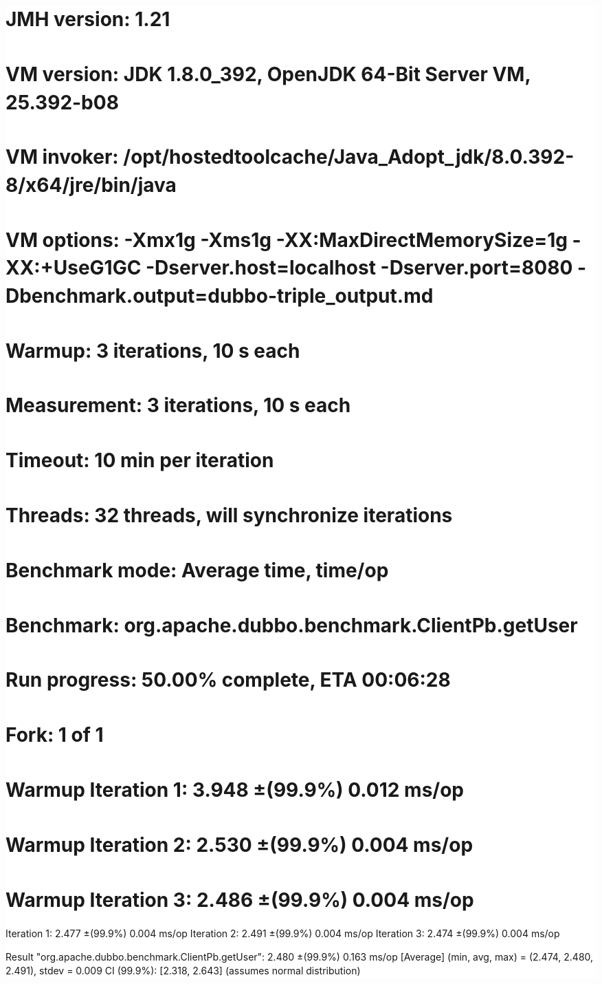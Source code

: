 
# JMH version: 1.21
# VM version: JDK 1.8.0_392, OpenJDK 64-Bit Server VM, 25.392-b08
# VM invoker: /opt/hostedtoolcache/Java_Adopt_jdk/8.0.392-8/x64/jre/bin/java
# VM options: -Xmx1g -Xms1g -XX:MaxDirectMemorySize=1g -XX:+UseG1GC -Dserver.host=localhost -Dserver.port=8080 -Dbenchmark.output=dubbo-triple_output.md
# Warmup: 3 iterations, 10 s each
# Measurement: 3 iterations, 10 s each
# Timeout: 10 min per iteration
# Threads: 32 threads, will synchronize iterations
# Benchmark mode: Average time, time/op
# Benchmark: org.apache.dubbo.benchmark.ClientPb.getUser

# Run progress: 50.00% complete, ETA 00:06:28
# Fork: 1 of 1
# Warmup Iteration   1: 3.948 ±(99.9%) 0.012 ms/op
# Warmup Iteration   2: 2.530 ±(99.9%) 0.004 ms/op
# Warmup Iteration   3: 2.486 ±(99.9%) 0.004 ms/op
Iteration   1: 2.477 ±(99.9%) 0.004 ms/op
Iteration   2: 2.491 ±(99.9%) 0.004 ms/op
Iteration   3: 2.474 ±(99.9%) 0.004 ms/op


Result "org.apache.dubbo.benchmark.ClientPb.getUser":
  2.480 ±(99.9%) 0.163 ms/op [Average]
  (min, avg, max) = (2.474, 2.480, 2.491), stdev = 0.009
  CI (99.9%): [2.318, 2.643] (assumes normal distribution)
